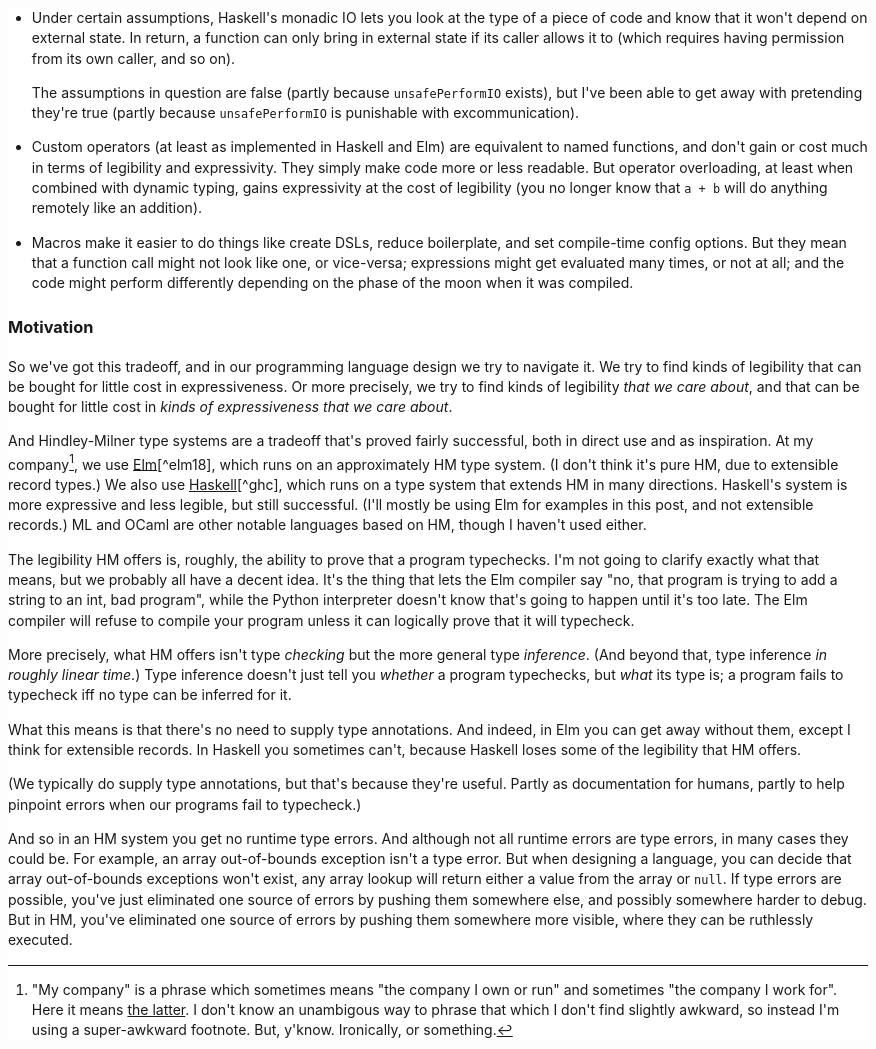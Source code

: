 * Under certain assumptions, Haskell's monadic IO lets you look at the type of a piece of code and know that it won't depend on external state. In return, a function can only bring in external state if its caller allows it to (which requires having permission from its own caller, and so on).

  The assumptions in question are false (partly because `unsafePerformIO` exists), but I've been able to get away with pretending they're true (partly because `unsafePerformIO` is punishable with excommunication).

* Custom operators (at least as implemented in Haskell and Elm) are equivalent to named functions, and don't gain or cost much in terms of legibility and expressivity. They simply make code more or less readable. But operator overloading, at least when combined with dynamic typing, gains expressivity at the cost of legibility (you no longer know that `a + b` will do anything remotely like an addition).

* Macros make it easier to do things like create DSLs, reduce boilerplate, and set compile-time config options. But they mean that a function call might not look like one, or vice-versa; expressions might get evaluated many times, or not at all; and the code might perform differently depending on the phase of the moon when it was compiled.

### Motivation

So we've got this tradeoff, and in our programming language design we try to navigate it. We try to find kinds of legibility that can be bought for little cost in expressiveness. Or more precisely, we try to find kinds of legibility *that we care about*, and that can be bought for little cost in *kinds of expressiveness that we care about*.

And Hindley-Milner type systems are a tradeoff that's proved fairly successful, both in direct use and as inspiration. At my company[^my-company], we use [Elm](https://en.wikipedia.org/wiki/Elm_\(programming_language\))[^elm18], which runs on an approximately HM type system. (I don't think it's pure HM, due to extensible record types.) We also use [Haskell](https://en.wikipedia.org/wiki/Haskell_\(programming_language\))[^ghc], which runs on a type system that extends HM in many directions. Haskell's system is more expressive and less legible, but still successful. (I'll mostly be using Elm for examples in this post, and not extensible records.) ML and OCaml are other notable languages based on HM, though I haven't used either.

[^my-company]: "My company" is a phrase which sometimes means "the company I own or run" and sometimes "the company I work for". Here it means [the latter](https://proda.ai). I don't know an unambigous way to phrase that which I don't find slightly awkward, so instead I'm using a super-awkward footnote. But, y'know. Ironically, or something.

[^elm18]: We use Elm 0.18. 0.19 is a fairly significant version change, but I think not different enough to be relevant for this post.

[^ghc]: Specifically [GHC](https://en.wikipedia.org/wiki/Glasgow_Haskell_Compiler), which offers many extensions over Haskell proper. Whenever I refer to Haskell, I'm really talking about the language that GHC implements.

The legibility HM offers is, roughly, the ability to prove that a program typechecks. I'm not going to clarify exactly what that means, but we probably all have a decent idea. It's the thing that lets the Elm compiler say "no, that program is trying to add a string to an int, bad program", while the Python interpreter doesn't know that's going to happen until it's too late. The Elm compiler will refuse to compile your program unless it can logically prove that it will typecheck.

More precisely, what HM offers isn't type *checking* but the more general type *inference*. (And beyond that, type inference *in roughly linear time*.) Type inference doesn't just tell you *whether* a program typechecks, but *what* its type is; a program fails to typecheck iff no type can be inferred for it.

What this means is that there's no need to supply type annotations. And indeed, in Elm you can get away without them, except I think for extensible records. In Haskell you sometimes can't, because Haskell loses some of the legibility that HM offers.

(We typically do supply type annotations, but that's because they're useful. Partly as documentation for humans, partly to help pinpoint errors when our programs fail to typecheck.)

And so in an HM system you get no runtime type errors. And although not all runtime errors are type errors, in many cases they could be. For example, an array out-of-bounds exception isn't a type error. But when designing a language, you can decide that array out-of-bounds exceptions won't exist, any array lookup will return either a value from the array or `null`. If type errors are possible, you've just eliminated one source of errors by pushing them somewhere else, and possibly somewhere harder to debug. But in HM, you've eliminated one source of errors by pushing them somewhere more visible, where they can be ruthlessly executed.


[^constraints-liberties]: While writing this essay I came across the talk [Constraints Liberate, Liberties Constrain](https://www.youtube.com/watch?v=GqmsQeSzMdwz). From the title and the context I encountered it, it sounds like it's on the same subject. But I haven't watched it, because it's in the form of a 50 minute video.
[^incomplete]: If the halting problem is decideable on a language, the language is Turing incomplete. I don't know whether the reverse is true: are there Turing incomplete languages on which the halting problem is still undecideable? I'm mostly going to assume not. At any rate, I don't think I'm going to discuss any such languages.
[^nonterminating]: To nitpick myself: these aren't just languages for which you can prove termination, they're languages which never terminate, at least not for finite inputs. I don't offhand know any languages which are Turing incomplete but have the ability to loop forever, though such a thing can exist.
[^recursive-cte]: Specifically, it looks to me like SQL-99 without recursive common table expressions is Turing incomplete. I've only ever used nonrecursive CTEs.
[^expressive]: I've subsequently discovered that wikipedia uses [the same name](https://en.wikipedia.org/wiki/Expressive_power_\(computer_science\)) for this concept.
[^zfpa]: I think this is related to the way that ZF set theory can encode Peano arithmetic. Thus, ZF is more expressive than PA. But because ZF allows you to construct objects that PA doesn't, there are more things you can say about "all objects in PA" than about "all objects in ZF". So PA is more legible than ZF. I don't understand the [Curry-Howard correspondence](https://en.wikipedia.org/wiki/Curry%E2%80%93Howard_correspondence), but I think that's related too.
[^clamp]: At any rate, it works fine when you pass it a number. If you pass it something else, it might do anything.
[^defer-type-errors]: Well, sort of. It still performs type inference, it just allows it to fail. I'm not sure if "no type inference at all" would work for Haskell; but I do think it would work for a pure HM system, if you count things like "`3` is of type `Int`" as a raw fact, non-inferred.
[^brag]: Minor brag: I myself contributed the Elm implementation on that page.
[^case-compiled]: I think it might look something like this:
[^enough]: Not that that stopped me from writing this entire post.
